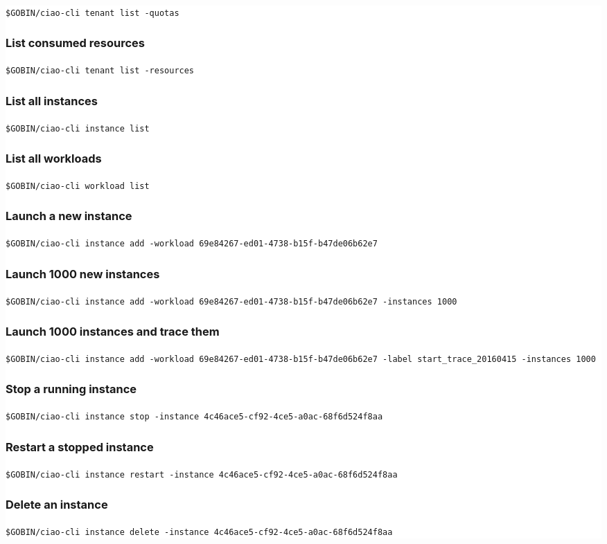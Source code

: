 ```shell
$GOBIN/ciao-cli tenant list -quotas
```

### List consumed resources

```shell
$GOBIN/ciao-cli tenant list -resources
```

### List all instances

```shell
$GOBIN/ciao-cli instance list
```

### List all workloads

```shell
$GOBIN/ciao-cli workload list
```

### Launch a new instance

```shell
$GOBIN/ciao-cli instance add -workload 69e84267-ed01-4738-b15f-b47de06b62e7
```

### Launch 1000 new instances

```shell
$GOBIN/ciao-cli instance add -workload 69e84267-ed01-4738-b15f-b47de06b62e7 -instances 1000
```

### Launch 1000 instances and trace them

```shell
$GOBIN/ciao-cli instance add -workload 69e84267-ed01-4738-b15f-b47de06b62e7 -label start_trace_20160415 -instances 1000
```

### Stop a running instance

```shell
$GOBIN/ciao-cli instance stop -instance 4c46ace5-cf92-4ce5-a0ac-68f6d524f8aa
```

### Restart a stopped instance

```shell
$GOBIN/ciao-cli instance restart -instance 4c46ace5-cf92-4ce5-a0ac-68f6d524f8aa
```

### Delete an instance

```shell
$GOBIN/ciao-cli instance delete -instance 4c46ace5-cf92-4ce5-a0ac-68f6d524f8aa
```
